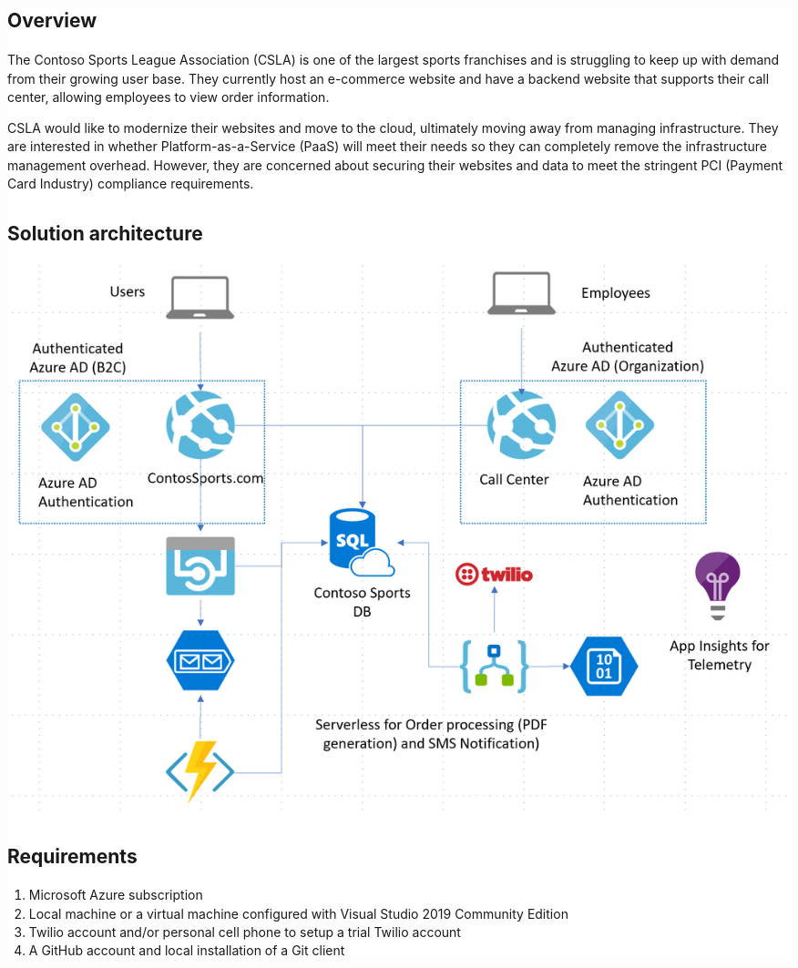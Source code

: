 ## Overview

The Contoso Sports League Association (CSLA) is one of the largest sports franchises and is struggling to keep up with demand from their growing user base. They currently host an e-commerce website and have a backend website that supports their call center, allowing employees to view order information.

CSLA would like to modernize their websites and move to the cloud, ultimately moving away from managing infrastructure. They are interested in whether Platform-as-a-Service (PaaS) will meet their needs so they can completely remove the infrastructure management overhead. However, they are concerned about securing their websites and data to meet the stringent PCI (Payment Card Industry) compliance requirements.

## Solution architecture

![A diagram that depicts the various Azure PaaS services for the solution. Azure AD Org is used for authentication to the call center app. Azure AD B2C for authentication is used for authentication to the client app. SQL Database for the backend customer data. Azure App Services for the web and API apps. Order processing includes using Functions, Logic Apps, Queues and Storage. Azure App Insights is used for telemetry capture.](media/image2.png "Solution Architecture Diagram")

## Requirements

1. Microsoft Azure subscription
2. Local machine or a virtual machine configured with Visual Studio 2019 Community Edition
3. Twilio account and/or personal cell phone to setup a trial Twilio account
4. A GitHub account and local installation of a Git client

